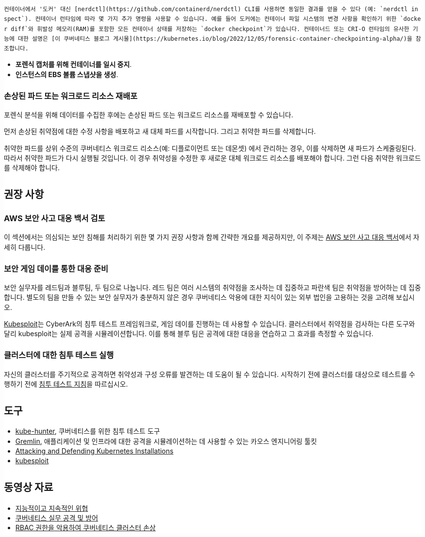     컨테이너에서 '도커' 대신 [nerdctl](https://github.com/containerd/nerdctl) CLI를 사용하면 동일한 결과를 얻을 수 있다 (예: `nerdctl inspect`). 컨테이너 런타임에 따라 몇 가지 추가 명령을 사용할 수 있습니다. 예를 들어 도커에는 컨테이너 파일 시스템의 변경 사항을 확인하기 위한 `docker diff`와 휘발성 메모리(RAM)를 포함한 모든 컨테이너 상태를 저장하는 `docker checkpoint`가 있습니다. 컨테이너드 또는 CRI-O 런타임의 유사한 기능에 대한 설명은 [이 쿠버네티스 블로그 게시물](https://kubernetes.io/blog/2022/12/05/forensic-container-checkpointing-alpha/)을 참조합니다.

+ **포렌식 캡처를 위해 컨테이너를 일시 중지**.
+ **인스턴스의 EBS 볼륨 스냅샷을 생성**.

### 손상된 파드 또는 워크로드 리소스 재배포

포렌식 분석을 위해 데이터를 수집한 후에는 손상된 파드 또는 워크로드 리소스를 재배포할 수 있습니다.

먼저 손상된 취약점에 대한 수정 사항을 배포하고 새 대체 파드를 시작합니다. 그리고 취약한 파드를 삭제합니다.

취약한 파드를 상위 수준의 쿠버네티스 워크로드 리소스(예: 디플로이먼트 또는 데몬셋) 에서 관리하는 경우, 이를 삭제하면 새 파드가 스케줄링된다. 따라서 취약한 파드가 다시 실행될 것입니다. 이 경우 취약성을 수정한 후 새로운 대체 워크로드 리소스를 배포해야 합니다. 그런 다음 취약한 워크로드를 삭제해야 합니다.

## 권장 사항

### AWS 보안 사고 대응 백서 검토
이 섹션에서는 의심되는 보안 침해를 처리하기 위한 몇 가지 권장 사항과 함께 간략한 개요를 제공하지만, 이 주제는 [AWS 보안 사고 대응 백서](https://d1.awsstatic.com/whitepapers/aws_security_incident_response.pdf)에서 자세히 다룹니다.

### 보안 게임 데이를 통한 대응 준비
보안 실무자를 레드팀과 블루팀, 두 팀으로 나눕니다. 레드 팀은 여러 시스템의 취약점을 조사하는 데 집중하고 파란색 팀은 취약점을 방어하는 데 집중합니다. 별도의 팀을 만들 수 있는 보안 실무자가 충분하지 않은 경우 쿠버네티스 악용에 대한 지식이 있는 외부 법인을 고용하는 것을 고려해 보십시오. 

[Kubesploit](https://github.com/cyberark/kubesploit)는 CyberArk의 침투 테스트 프레임워크로, 게임 데이를 진행하는 데 사용할 수 있습니다. 클러스터에서 취약점을 검사하는 다른 도구와 달리 kubesploit는 실제 공격을 시뮬레이션합니다. 이를 통해 블루 팀은 공격에 대한 대응을 연습하고 그 효과를 측정할 수 있습니다.

### 클러스터에 대한 침투 테스트 실행
자신의 클러스터를 주기적으로 공격하면 취약성과 구성 오류를 발견하는 데 도움이 될 수 있습니다. 시작하기 전에 클러스터를 대상으로 테스트를 수행하기 전에 [침투 테스트 지침](https://aws.amazon.com/security/penetration-testing/)을 따르십시오. 

## 도구
+ [kube-hunter](https://github.com/aquasecurity/kube-hunter), 쿠버네티스를 위한 침투 테스트 도구
+ [Gremlin](https://www.gremlin.com/product/#kubernetes), 애플리케이션 및 인프라에 대한 공격을 시뮬레이션하는 데 사용할 수 있는 카오스 엔지니어링 툴킷
+ [Attacking and Defending Kubernetes Installations](https://github.com/kubernetes/sig-security/blob/main/sig-security-external-audit/security-audit-2019/findings/AtredisPartners_Attacking_Kubernetes-v1.0.pdf)
+ [kubesploit](https://www.cyberark.com/resources/threat-research-blog/kubesploit-a-new-offensive-tool-for-testing-containerized-environments)

## 동영상 자료
+ [지능적이고 지속적인 위협](https://www.youtube.com/watch?v=CH7S5rE3j8w)
+ [쿠버네티스 실무 공격 및 방어](https://www.youtube.com/watch?v=LtCx3zZpOfs)
+ [RBAC 권한을 악용하여 쿠버네티스 클러스터 손상](https://www.youtube.com/watch?v=1LMo0CftVC4)

